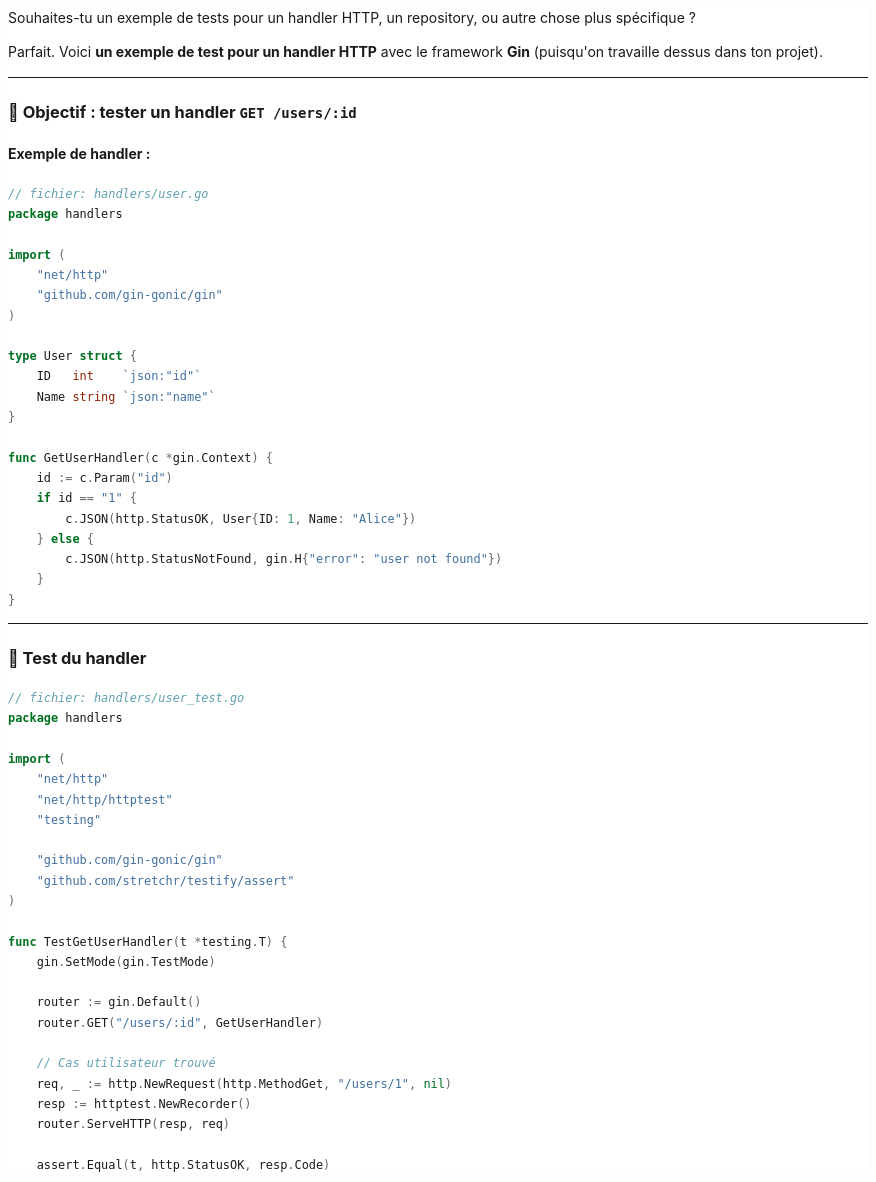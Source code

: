 
Souhaites-tu un exemple de tests pour un handler HTTP, un repository, ou autre chose plus spécifique ?

Parfait. Voici **un exemple de test pour un handler HTTP** avec le framework **Gin** (puisqu'on travaille dessus dans ton projet).

---

### 🎯 **Objectif : tester un handler `GET /users/:id`**

#### Exemple de handler :

```go
// fichier: handlers/user.go
package handlers

import (
    "net/http"
    "github.com/gin-gonic/gin"
)

type User struct {
    ID   int    `json:"id"`
    Name string `json:"name"`
}

func GetUserHandler(c *gin.Context) {
    id := c.Param("id")
    if id == "1" {
        c.JSON(http.StatusOK, User{ID: 1, Name: "Alice"})
    } else {
        c.JSON(http.StatusNotFound, gin.H{"error": "user not found"})
    }
}
```

---

### 🧪 Test du handler

```go
// fichier: handlers/user_test.go
package handlers

import (
    "net/http"
    "net/http/httptest"
    "testing"

    "github.com/gin-gonic/gin"
    "github.com/stretchr/testify/assert"
)

func TestGetUserHandler(t *testing.T) {
    gin.SetMode(gin.TestMode)

    router := gin.Default()
    router.GET("/users/:id", GetUserHandler)

    // Cas utilisateur trouvé
    req, _ := http.NewRequest(http.MethodGet, "/users/1", nil)
    resp := httptest.NewRecorder()
    router.ServeHTTP(resp, req)

    assert.Equal(t, http.StatusOK, resp.Code)
```
